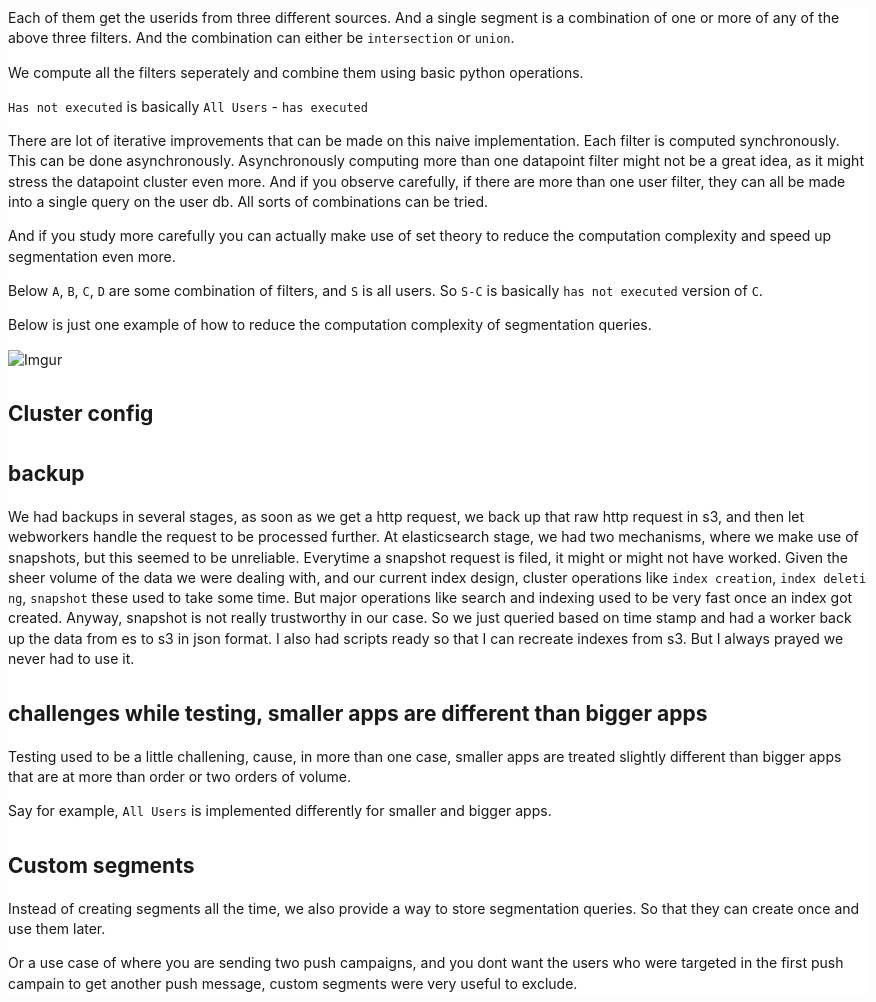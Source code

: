Each of them get the userids from three different sources. And a single segment is a combination of one or more of any of the above three filters. And the combination can either be `intersection` or `union`.

We compute all the filters seperately and combine them using basic python operations.

`Has not executed` is basically `All Users` - `has executed`

There are lot of iterative improvements that can be made on this naive implementation. Each filter is computed synchronously.  This can be done asynchronously. Asynchronously computing more than one datapoint filter might not be a great idea, as it might stress the datapoint cluster even more. And if you observe carefully, if there are more than one user filter, they can all be made into a single query on the user db. All sorts of combinations can be tried.

And if you study more carefully you can actually make use of set theory to reduce the computation complexity and speed up segmentation even more.

Below `A`, `B`, `C`, `D` are some combination of filters, and `S` is all users. So `S-C` is basically `has not executed` version of `C`.

Below is just one example of how to reduce the computation complexity of segmentation queries.

![Imgur](http://i.imgur.com/DA6xihK.png)



## Cluster config

## backup
We had backups in several stages, as soon as we get a http request, we back up that raw http request in s3, and then let webworkers handle the request to be processed further.
At elasticsearch stage, we had two mechanisms, where we make use of snapshots, but this seemed to be unreliable. Everytime a snapshot request is filed, it might or might not have worked. Given the sheer volume of the data we were dealing with, and our current index design, cluster operations like `index creation`, `index deleting`, `snapshot` these used to take some time. But major operations like search and indexing used to be very fast once an index got created. Anyway, snapshot is not really trustworthy in our case. So we just queried based on time stamp and had a worker back up the data from es to s3 in json format. I also had scripts ready so that I can recreate indexes from s3. But I always prayed we never had to use it.

## challenges while testing, smaller apps are different than bigger apps
Testing used to be a little challening, cause, in more than one case, smaller apps are treated slightly different than bigger apps that are at more than order or two orders of volume.

Say for example, `All Users` is implemented differently for smaller and bigger apps.

## Custom segments
Instead of creating segments all the time, we also provide a way to store segmentation queries. So that they can create once and use them later.

Or a use case of where you are sending two push campaigns, and you dont want the users who were targeted in the first push campain to get another push message, custom segments were very useful to exclude.
